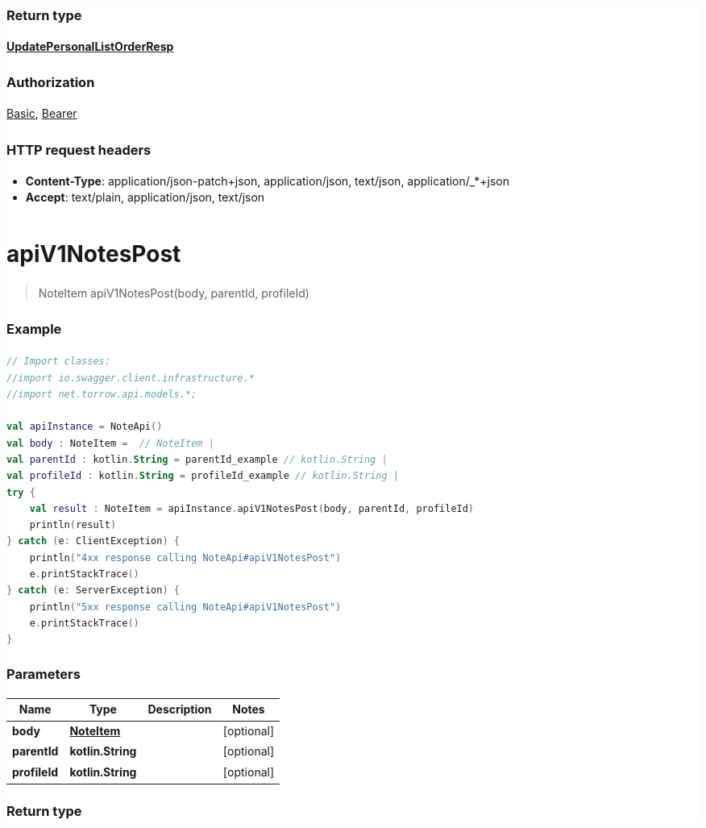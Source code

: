 ### Return type

[**UpdatePersonalListOrderResp**](UpdatePersonalListOrderResp.md)

### Authorization

[Basic](../README.md#Basic), [Bearer](../README.md#Bearer)

### HTTP request headers

 - **Content-Type**: application/json-patch+json, application/json, text/json, application/_*+json
 - **Accept**: text/plain, application/json, text/json

<a name="apiV1NotesPost"></a>
# **apiV1NotesPost**
> NoteItem apiV1NotesPost(body, parentId, profileId)



### Example
```kotlin
// Import classes:
//import io.swagger.client.infrastructure.*
//import net.torrow.api.models.*;

val apiInstance = NoteApi()
val body : NoteItem =  // NoteItem | 
val parentId : kotlin.String = parentId_example // kotlin.String | 
val profileId : kotlin.String = profileId_example // kotlin.String | 
try {
    val result : NoteItem = apiInstance.apiV1NotesPost(body, parentId, profileId)
    println(result)
} catch (e: ClientException) {
    println("4xx response calling NoteApi#apiV1NotesPost")
    e.printStackTrace()
} catch (e: ServerException) {
    println("5xx response calling NoteApi#apiV1NotesPost")
    e.printStackTrace()
}
```

### Parameters

Name | Type | Description  | Notes
------------- | ------------- | ------------- | -------------
 **body** | [**NoteItem**](NoteItem.md)|  | [optional]
 **parentId** | **kotlin.String**|  | [optional]
 **profileId** | **kotlin.String**|  | [optional]

### Return type
